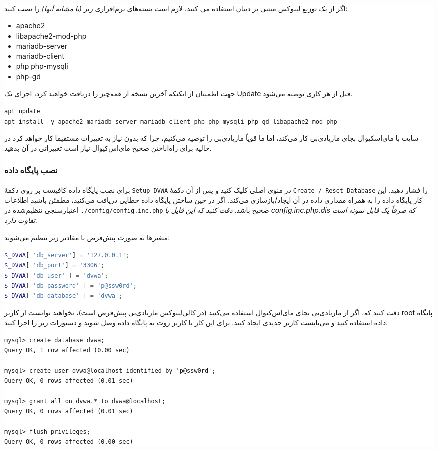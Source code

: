 اگر از یک توزیع لینوکس مبتنی بر دبیان استفاده می کنید، لازم است بسته‌های نرم‌افزاری زیر _(یا مشابه آنها)_ را نصب کنید:

- apache2
- libapache2-mod-php
- mariadb-server
- mariadb-client
- php php-mysqli
- php-gd

جهت اطمینان از ایکنکه آخرین نسخه از همه‌چیز را دریافت خواهید کرد، اجرای یک Update‌ قبل از هر کاری توصیه می‌شود.

```
apt update
apt install -y apache2 mariadb-server mariadb-client php php-mysqli php-gd libapache2-mod-php
```
سایت با مای‌اسکیوال بجای ماریا‌دی‌بی کار می‌کند، اما ما قویاً ماریاد‌ی‌بی را توصیه می‌کنیم، چرا که بدون نیاز به تغییرات مستقیما کار خواهد کرد در حالیه برای راه‌اناختن صحیح مای‌اس‌کیو‌ال نیاز است تغییراتی در آن بدهید.


### نصب پایگاه داده
برای نصب پایگاه داده کافیست بر روی دکمهٔ  `Setup DVWA` در منوی اصلی کلیک کنید و پس از آن دکمهٔ `Create / Reset Database` را فشار دهید. این کار پایگاه داده را به همراه مقداری داده در آن ایجاد/بازسازی می‌کند.
اگر در حین ساختن پایگاه داده خطایی دریافت می‌کنید، مطمئن باشید اطلاعات اعتبارسنجی تنظیم‌شده در `./config/config.inc.php` صحیح باشد. *‌دقت کنید که این فایل با config.inc.php.dis که صرفاً یک فایل نمونه است تفاوت دارد.*  

متغیرها به صورت پیش‌فرض با مقادیر زیر تنظیم می‌شوند:

```php
$_DVWA[ 'db_server'] = '127.0.0.1';
$_DVWA[ 'db_port'] = '3306';
$_DVWA[ 'db_user' ] = 'dvwa';
$_DVWA[ 'db_password' ] = 'p@ssw0rd';
$_DVWA[ 'db_database' ] = 'dvwa';
```

دقت کنید که، اگر از ماریادی‌بی بجای مای‌اس‌کیو‌ال استفاده می‌کنید (در  کالی‌لبنوکس ماریادی‌بی پیش‌فرض است)، نخواهید توانست از کاربر root‌ پایگاه داده استفاده کنید و می‌بایست کاربر جدیدی ایجاد کنید. برای این کار با کاربر روت به پایگاه داده وصل شوید و دستورات زیر را اجرا کنید:

```mysql
mysql> create database dvwa;
Query OK, 1 row affected (0.00 sec)

mysql> create user dvwa@localhost identified by 'p@ssw0rd';
Query OK, 0 rows affected (0.01 sec)

mysql> grant all on dvwa.* to dvwa@localhost;
Query OK, 0 rows affected (0.01 sec)

mysql> flush privileges;
Query OK, 0 rows affected (0.00 sec)
```
